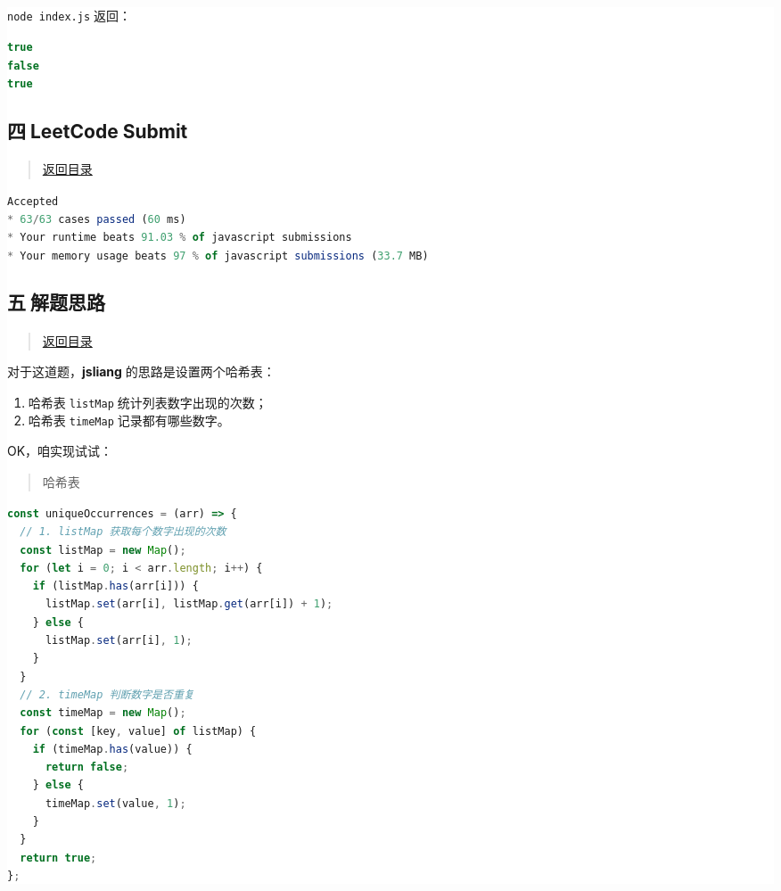 `node index.js` 返回：

```js
true
false
true
```

## <a name="chapter-four" id="chapter-four"></a>四 LeetCode Submit

> [返回目录](#chapter-one)

```js
Accepted
* 63/63 cases passed (60 ms)
* Your runtime beats 91.03 % of javascript submissions
* Your memory usage beats 97 % of javascript submissions (33.7 MB)
```

## <a name="chapter-five" id="chapter-five"></a>五 解题思路

> [返回目录](#chapter-one)

对于这道题，**jsliang** 的思路是设置两个哈希表：

1. 哈希表 `listMap` 统计列表数字出现的次数；
2. 哈希表 `timeMap` 记录都有哪些数字。

OK，咱实现试试：

> 哈希表

```js
const uniqueOccurrences = (arr) => {
  // 1. listMap 获取每个数字出现的次数
  const listMap = new Map();
  for (let i = 0; i < arr.length; i++) {
    if (listMap.has(arr[i])) {
      listMap.set(arr[i], listMap.get(arr[i]) + 1);
    } else {
      listMap.set(arr[i], 1);
    }
  }
  // 2. timeMap 判断数字是否重复
  const timeMap = new Map();
  for (const [key, value] of listMap) {
    if (timeMap.has(value)) {
      return false;
    } else {
      timeMap.set(value, 1);
    }
  }
  return true;
};
```
